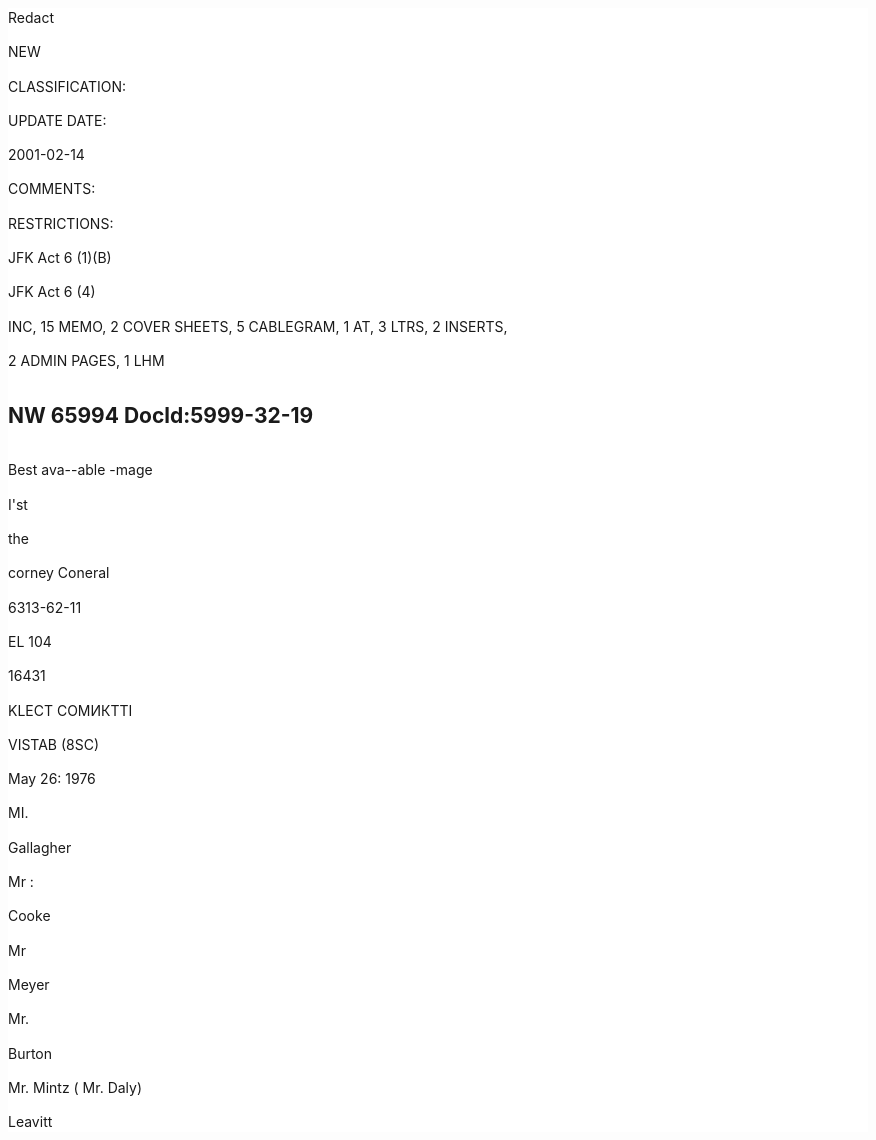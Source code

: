 Redact

NEW

CLASSIFICATION:

UPDATE DATE:

2001-02-14

COMMENTS:

RESTRICTIONS:

JFK Act 6 (1)(B)

JFK Act 6 (4)

INC, 15 MEMO, 2 COVER SHEETS, 5 CABLEGRAM, 1 AT, 3 LTRS, 2 INSERTS,

2 ADMIN PAGES, 1 LHM

NW 65994 Docld:5999-32-19
---

##
Best ava--able -mage

I'st

the

corney Coneral

6313-62-11

EL 104

16431

KLECT СОМИКТТІ

VISTAB (8SC)

May 26: 1976

MI.

Gallagher

Mr :

Cooke

Mr

Meyer

Mr.

Burton

Mr. Mintz ( Mr. Daly)

Leavitt
